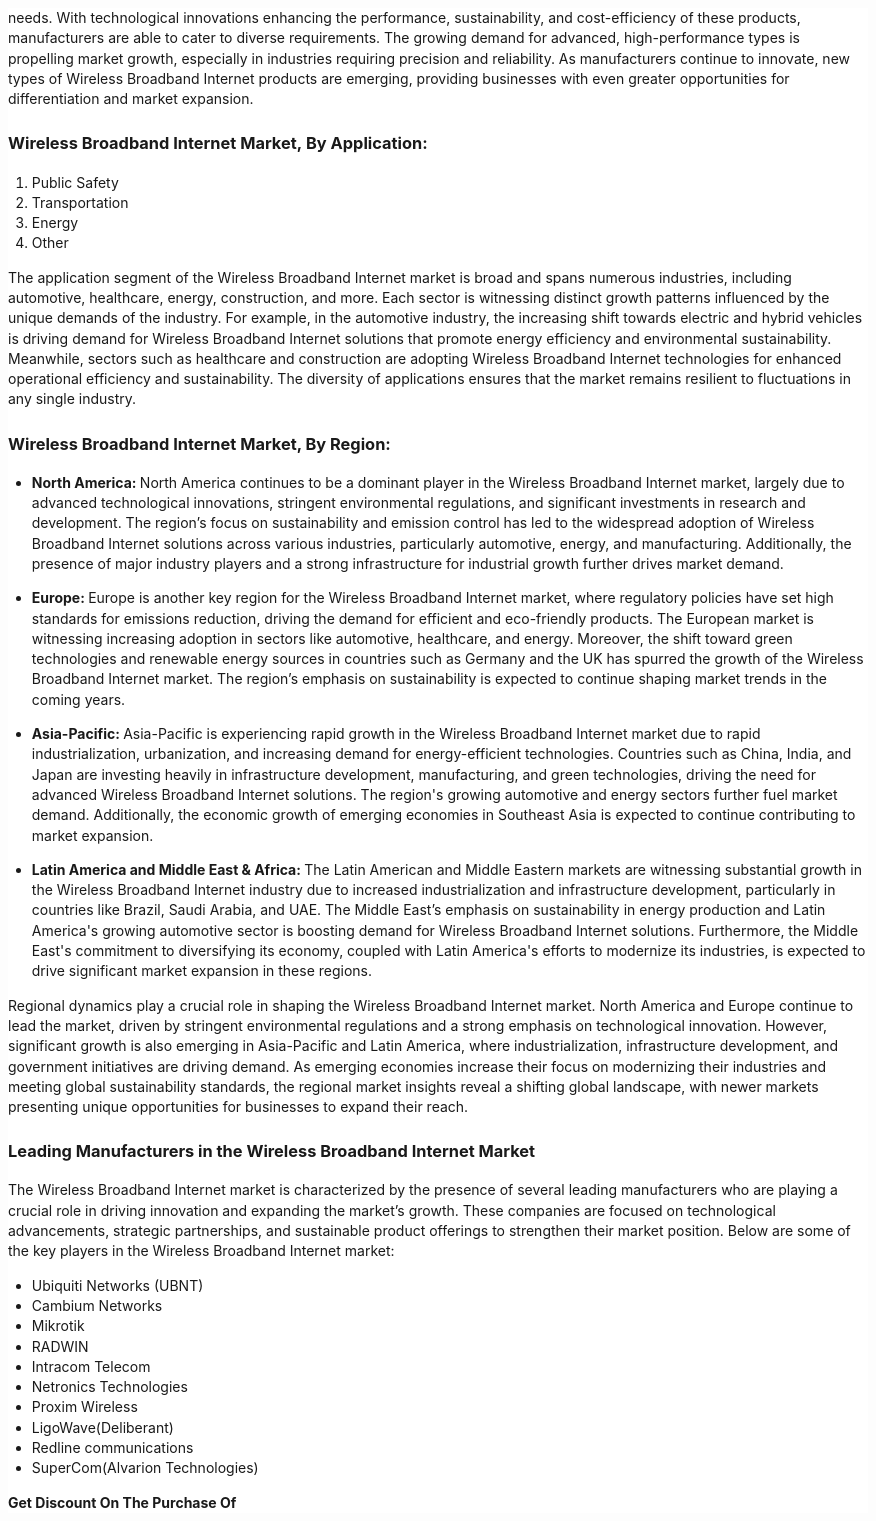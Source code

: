 needs. With technological innovations enhancing the performance, sustainability, and cost-efficiency of these products, manufacturers are able to cater to diverse requirements. The growing demand for advanced, high-performance types is propelling market growth, especially in industries requiring precision and reliability. As manufacturers continue to innovate, new types of Wireless Broadband Internet products are emerging, providing businesses with even greater opportunities for differentiation and market expansion.</p><h3>Wireless Broadband Internet Market,&nbsp;By Application:</h3><ol><li>Public Safety<li> Transportation<li> Energy<li> Other</li></ol><p>The application segment of the Wireless Broadband Internet market is broad and spans numerous industries, including automotive, healthcare, energy, construction, and more. Each sector is witnessing distinct growth patterns influenced by the unique demands of the industry. For example, in the automotive industry, the increasing shift towards electric and hybrid vehicles is driving demand for Wireless Broadband Internet solutions that promote energy efficiency and environmental sustainability. Meanwhile, sectors such as healthcare and construction are adopting Wireless Broadband Internet technologies for enhanced operational efficiency and sustainability. The diversity of applications ensures that the market remains resilient to fluctuations in any single industry.</p><h3>Wireless Broadband Internet Market, By Region:</h3><ul><li><p><strong>North America:&nbsp;</strong>North America continues to be a dominant player in the Wireless Broadband Internet market, largely due to advanced technological innovations, stringent environmental regulations, and significant investments in research and development. The region&rsquo;s focus on sustainability and emission control has led to the widespread adoption of Wireless Broadband Internet solutions across various industries, particularly automotive, energy, and manufacturing. Additionally, the presence of major industry players and a strong infrastructure for industrial growth further drives market demand.</p></li><li><p><strong><strong>Europe:&nbsp;</strong></strong>Europe is another key region for the Wireless Broadband Internet market, where regulatory policies have set high standards for emissions reduction, driving the demand for efficient and eco-friendly products. The European market is witnessing increasing adoption in sectors like automotive, healthcare, and energy. Moreover, the shift toward green technologies and renewable energy sources in countries such as Germany and the UK has spurred the growth of the Wireless Broadband Internet market. The region&rsquo;s emphasis on sustainability is expected to continue shaping market trends in the coming years.</p></li><li><p><strong><strong>Asia-Pacific:&nbsp;</strong></strong>Asia-Pacific is experiencing rapid growth in the Wireless Broadband Internet market due to rapid industrialization, urbanization, and increasing demand for energy-efficient technologies. Countries such as China, India, and Japan are investing heavily in infrastructure development, manufacturing, and green technologies, driving the need for advanced Wireless Broadband Internet solutions. The region's growing automotive and energy sectors further fuel market demand. Additionally, the economic growth of emerging economies in Southeast Asia is expected to continue contributing to market expansion.</p></li><li><p><strong><strong>Latin America and Middle East &amp; Africa:&nbsp;</strong></strong>The Latin American and Middle Eastern markets are witnessing substantial growth in the Wireless Broadband Internet industry due to increased industrialization and infrastructure development, particularly in countries like Brazil, Saudi Arabia, and UAE. The Middle East&rsquo;s emphasis on sustainability in energy production and Latin America's growing automotive sector is boosting demand for Wireless Broadband Internet solutions. Furthermore, the Middle East's commitment to diversifying its economy, coupled with Latin America's efforts to modernize its industries, is expected to drive significant market expansion in these regions.</p></li></ul><p>Regional dynamics play a crucial role in shaping the Wireless Broadband Internet market. North America and Europe continue to lead the market, driven by stringent environmental regulations and a strong emphasis on technological innovation. However, significant growth is also emerging in Asia-Pacific and Latin America, where industrialization, infrastructure development, and government initiatives are driving demand. As emerging economies increase their focus on modernizing their industries and meeting global sustainability standards, the regional market insights reveal a shifting global landscape, with newer markets presenting unique opportunities for businesses to expand their reach.</p><h3><strong>Leading Manufacturers in the Wireless Broadband Internet Market</strong></h3><p>The Wireless Broadband Internet market is characterized by the presence of several leading manufacturers who are playing a crucial role in driving innovation and expanding the market&rsquo;s growth. These companies are focused on technological advancements, strategic partnerships, and sustainable product offerings to strengthen their market position. Below are some of the key players in the Wireless Broadband Internet market:</p></div><div class="article-main__content" data-test-id="publishing-text-block"><ul><li><span class="">Ubiquiti Networks (UBNT)<li> Cambium Networks<li> Mikrotik<li> RADWIN<li> Intracom Telecom<li> Netronics Technologies<li> Proxim Wireless<li> LigoWave(Deliberant)<li> Redline communications<li> SuperCom(Alvarion Technologies)</span></li></ul></div><div class="article-main__content" data-test-id="publishing-text-block"><p><span class="font-[700]"><strong>Get Discount On The Purchase Of